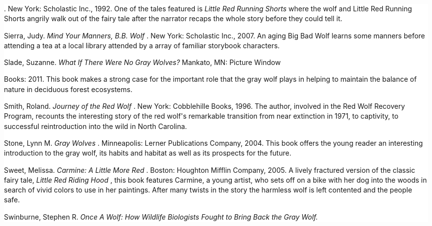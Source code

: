 </i>
. New York: Scholastic Inc., 1992. One of the tales featured is
<i>
Little Red Running Shorts
</i>
where
<i>
</i>
the wolf and Little Red Running Shorts angrily walk out of the fairy tale after the narrator recaps the whole story before they could tell it.
</p>
<p>
Sierra, Judy.
<i>
Mind Your Manners, B.B. Wolf
</i>
. New York: Scholastic Inc., 2007. An aging Big Bad Wolf learns some manners before attending a tea at a local library attended by a array of familiar storybook characters.
</p>
<p>
Slade, Suzanne.
<i>
What If There Were No Gray Wolves?
</i>
Mankato, MN: Picture Window
</p>
<p>
Books: 2011. This book makes a strong case for the important role that the gray wolf plays in helping to maintain the balance of nature in deciduous forest ecosystems.
</p>
<p>
Smith, Roland.
<i>
Journey of the Red Wolf
</i>
. New York: Cobblehille Books, 1996. The author, involved in the Red Wolf Recovery Program, recounts the interesting story of the red wolf's remarkable transition from near extinction in 1971, to captivity, to successful reintroduction into the wild in North Carolina.
</p>
<p>
Stone, Lynn M.
<i>
Gray Wolves
</i>
. Minneapolis: Lerner Publications Company, 2004. This book offers the young reader an interesting introduction to the gray wolf, its habits and habitat as well as its prospects for the future.
</p>
<p>
Sweet, Melissa.
<i>
Carmine: A Little More Red
</i>
. Boston: Houghton Mifflin Company, 2005. A lively fractured version of the classic fairy tale,
<i>
Little Red Riding Hood
</i>
, this book features Carmine, a young artist, who sets off on a bike with her dog into the woods in search of vivid colors to use in her paintings. After many twists in the story the harmless wolf is left contented and the people safe.
</p>
<p>
Swinburne, Stephen R.
<i>
Once A Wolf: How Wildlife Biologists Fought to Bring Back the Gray Wolf.